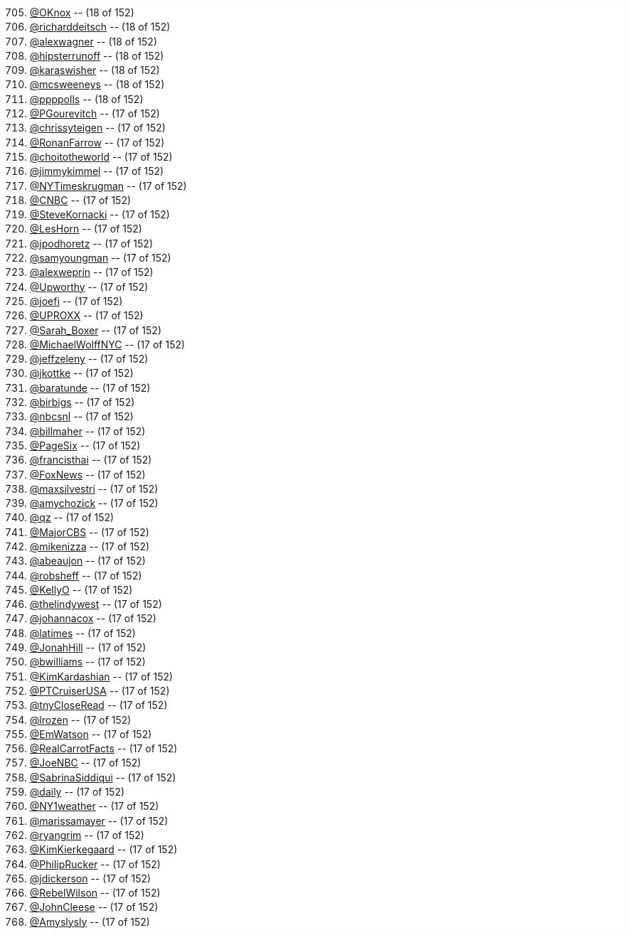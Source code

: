 705. [@OKnox](http://twitter.com/OKnox) -- (18 of 152)
706. [@richarddeitsch](http://twitter.com/richarddeitsch) -- (18 of 152)
707. [@alexwagner](http://twitter.com/alexwagner) -- (18 of 152)
708. [@hipsterrunoff](http://twitter.com/hipsterrunoff) -- (18 of 152)
709. [@karaswisher](http://twitter.com/karaswisher) -- (18 of 152)
710. [@mcsweeneys](http://twitter.com/mcsweeneys) -- (18 of 152)
711. [@ppppolls](http://twitter.com/ppppolls) -- (18 of 152)
712. [@PGourevitch](http://twitter.com/PGourevitch) -- (17 of 152)
713. [@chrissyteigen](http://twitter.com/chrissyteigen) -- (17 of 152)
714. [@RonanFarrow](http://twitter.com/RonanFarrow) -- (17 of 152)
715. [@choitotheworld](http://twitter.com/choitotheworld) -- (17 of 152)
716. [@jimmykimmel](http://twitter.com/jimmykimmel) -- (17 of 152)
717. [@NYTimeskrugman](http://twitter.com/NYTimeskrugman) -- (17 of 152)
718. [@CNBC](http://twitter.com/CNBC) -- (17 of 152)
719. [@SteveKornacki](http://twitter.com/SteveKornacki) -- (17 of 152)
720. [@LesHorn](http://twitter.com/LesHorn) -- (17 of 152)
721. [@jpodhoretz](http://twitter.com/jpodhoretz) -- (17 of 152)
722. [@samyoungman](http://twitter.com/samyoungman) -- (17 of 152)
723. [@alexweprin](http://twitter.com/alexweprin) -- (17 of 152)
724. [@Upworthy](http://twitter.com/Upworthy) -- (17 of 152)
725. [@joefi](http://twitter.com/joefi) -- (17 of 152)
726. [@UPROXX](http://twitter.com/UPROXX) -- (17 of 152)
727. [@Sarah_Boxer](http://twitter.com/Sarah_Boxer) -- (17 of 152)
728. [@MichaelWolffNYC](http://twitter.com/MichaelWolffNYC) -- (17 of 152)
729. [@jeffzeleny](http://twitter.com/jeffzeleny) -- (17 of 152)
730. [@jkottke](http://twitter.com/jkottke) -- (17 of 152)
731. [@baratunde](http://twitter.com/baratunde) -- (17 of 152)
732. [@birbigs](http://twitter.com/birbigs) -- (17 of 152)
733. [@nbcsnl](http://twitter.com/nbcsnl) -- (17 of 152)
734. [@billmaher](http://twitter.com/billmaher) -- (17 of 152)
735. [@PageSix](http://twitter.com/PageSix) -- (17 of 152)
736. [@francisthai](http://twitter.com/francisthai) -- (17 of 152)
737. [@FoxNews](http://twitter.com/FoxNews) -- (17 of 152)
738. [@maxsilvestri](http://twitter.com/maxsilvestri) -- (17 of 152)
739. [@amychozick](http://twitter.com/amychozick) -- (17 of 152)
740. [@qz](http://twitter.com/qz) -- (17 of 152)
741. [@MajorCBS](http://twitter.com/MajorCBS) -- (17 of 152)
742. [@mikenizza](http://twitter.com/mikenizza) -- (17 of 152)
743. [@abeaujon](http://twitter.com/abeaujon) -- (17 of 152)
744. [@robsheff](http://twitter.com/robsheff) -- (17 of 152)
745. [@KellyO](http://twitter.com/KellyO) -- (17 of 152)
746. [@thelindywest](http://twitter.com/thelindywest) -- (17 of 152)
747. [@johannacox](http://twitter.com/johannacox) -- (17 of 152)
748. [@latimes](http://twitter.com/latimes) -- (17 of 152)
749. [@JonahHill](http://twitter.com/JonahHill) -- (17 of 152)
750. [@bwilliams](http://twitter.com/bwilliams) -- (17 of 152)
751. [@KimKardashian](http://twitter.com/KimKardashian) -- (17 of 152)
752. [@PTCruiserUSA](http://twitter.com/PTCruiserUSA) -- (17 of 152)
753. [@tnyCloseRead](http://twitter.com/tnyCloseRead) -- (17 of 152)
754. [@lrozen](http://twitter.com/lrozen) -- (17 of 152)
755. [@EmWatson](http://twitter.com/EmWatson) -- (17 of 152)
756. [@RealCarrotFacts](http://twitter.com/RealCarrotFacts) -- (17 of 152)
757. [@JoeNBC](http://twitter.com/JoeNBC) -- (17 of 152)
758. [@SabrinaSiddiqui](http://twitter.com/SabrinaSiddiqui) -- (17 of 152)
759. [@daily](http://twitter.com/daily) -- (17 of 152)
760. [@NY1weather](http://twitter.com/NY1weather) -- (17 of 152)
761. [@marissamayer](http://twitter.com/marissamayer) -- (17 of 152)
762. [@ryangrim](http://twitter.com/ryangrim) -- (17 of 152)
763. [@KimKierkegaard](http://twitter.com/KimKierkegaard) -- (17 of 152)
764. [@PhilipRucker](http://twitter.com/PhilipRucker) -- (17 of 152)
765. [@jdickerson](http://twitter.com/jdickerson) -- (17 of 152)
766. [@RebelWilson](http://twitter.com/RebelWilson) -- (17 of 152)
767. [@JohnCleese](http://twitter.com/JohnCleese) -- (17 of 152)
768. [@Amyslysly](http://twitter.com/Amyslysly) -- (17 of 152)